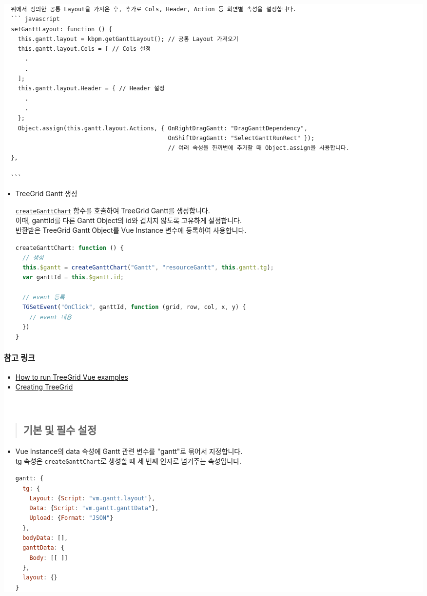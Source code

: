       위에서 정의한 공통 Layout을 가져온 후, 추가로 Cols, Header, Action 등 화면별 속성을 설정합니다.
      ``` javascript
      setGanttLayout: function () {
        this.gantt.layout = kbpm.getGanttLayout(); // 공통 Layout 가져오기
        this.gantt.layout.Cols = [ // Cols 설정
          .
          .
        ];
        this.gantt.layout.Header = { // Header 설정
          .
          .
        };
        Object.assign(this.gantt.layout.Actions, { OnRightDragGantt: "DragGanttDependency",
                                                   OnShiftDragGantt: "SelectGanttRunRect" });
                                                   // 여러 속성을 한꺼번에 추가할 때 Object.assign을 사용합니다.
      },

      ```
  - TreeGrid Gantt 생성

      [`createGanttChart`](../../packages/wingui-viewconfig/src/vue/gantt.js) 함수를 호출하여 TreeGrid Gantt를 생성합니다.<br>
      이때, ganttId를 다른 Gantt Object의 id와 겹치지 않도록 고유하게 설정합니다.<br>
      반환받은 TreeGrid Gantt Object를 Vue Instance 변수에 등록하여 사용합니다.
      
      ``` javascript
      createGanttChart: function () {
        // 생성
        this.$gantt = createGanttChart("Gantt", "resourceGantt", this.gantt.tg);
        var ganttId = this.$gantt.id;

        // event 등록
        TGSetEvent("OnClick", ganttId, function (grid, row, col, x, y) {
          // event 내용
        })
      }
      ```

### 참고 링크

- [How to run TreeGrid Vue examples](https://www.treegrid.com/Doc/TreeGridVue.html)
- [Creating TreeGrid](http://www.treegrid.com/Doc/Create.htm)

<br>

> ## 기본 및 필수 설정

- Vue Instance의 data 속성에 Gantt 관련 변수를 "gantt"로 묶어서 지정합니다.<br>
  tg 속성은 `createGanttChart`로 생성할 때 세 번째 인자로 넘겨주는 속성입니다.

  ``` javascript
  gantt: {
    tg: {
      Layout: {Script: "vm.gantt.layout"},
      Data: {Script: "vm.gantt.ganttData"},
      Upload: {Format: "JSON"}
    },
    bodyData: [],
    ganttData: {
      Body: [[ ]]
    },
    layout: {}
  }
  ```
